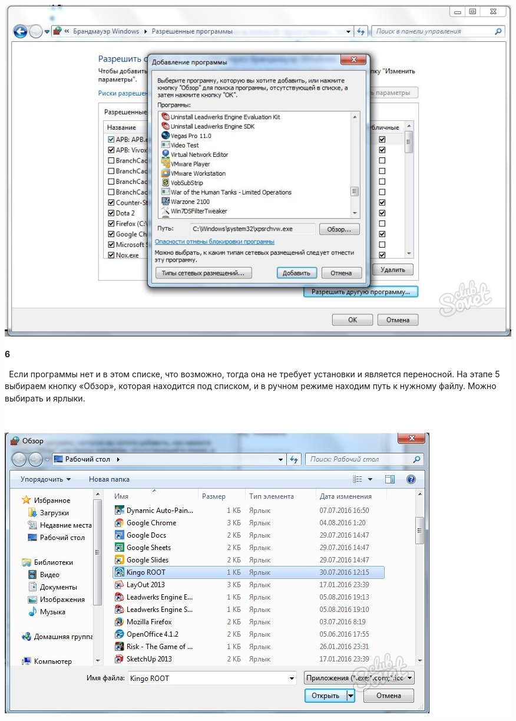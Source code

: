 ![Фаервол 5](Aspose.Words.a42403d7-12dd-4b55-b71d-dd66fefbe989.010.jpeg)

**6**

` `Если программы нет и в этом списке, что возможно, тогда она не требует установки и является переносной. На этапе 5 выбираем кнопку «Обзор», которая находится под списком, и в ручном режиме находим путь к нужному файлу. Можно выбирать и ярлыки.

![](Aspose.Words.a42403d7-12dd-4b55-b71d-dd66fefbe989.006.png)

![Фаервол 6](Aspose.Words.a42403d7-12dd-4b55-b71d-dd66fefbe989.011.jpeg)